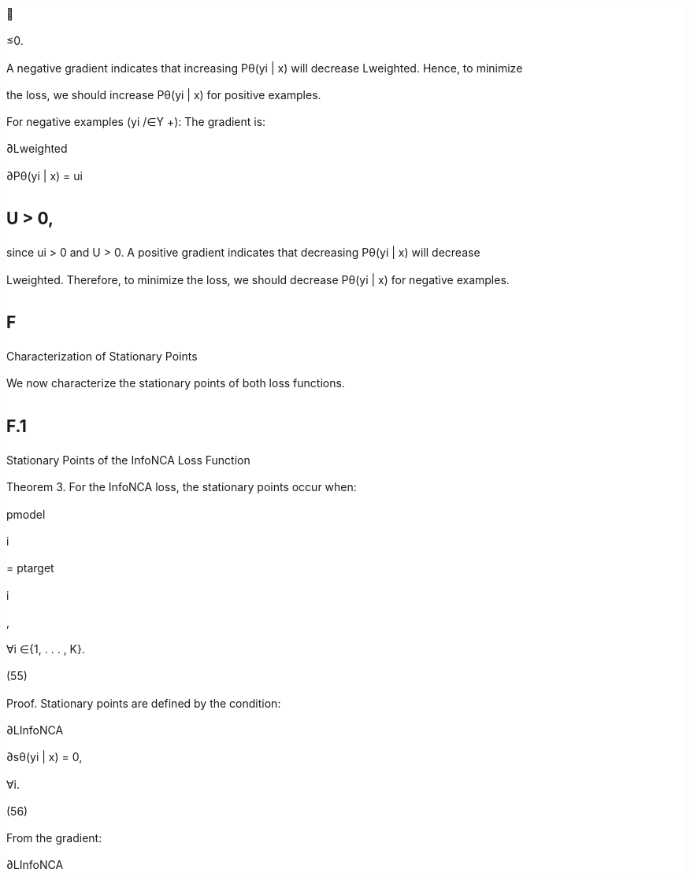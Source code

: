 

≤0.

A negative gradient indicates that increasing Pθ(yi | x) will decrease Lweighted. Hence, to minimize

the loss, we should increase Pθ(yi | x) for positive examples.

For negative examples (yi /∈Y +): The gradient is:

∂Lweighted

∂Pθ(yi | x) = ui

## U > 0,

since ui > 0 and U > 0. A positive gradient indicates that decreasing Pθ(yi | x) will decrease

Lweighted. Therefore, to minimize the loss, we should decrease Pθ(yi | x) for negative examples.

## F

Characterization of Stationary Points

We now characterize the stationary points of both loss functions.

## F.1

Stationary Points of the InfoNCA Loss Function

Theorem 3. For the InfoNCA loss, the stationary points occur when:

pmodel

i

= ptarget

i

,

∀i ∈{1, . . . , K}.

(55)

Proof. Stationary points are defined by the condition:

∂LInfoNCA

∂sθ(yi | x) = 0,

∀i.

(56)

From the gradient:

∂LInfoNCA
